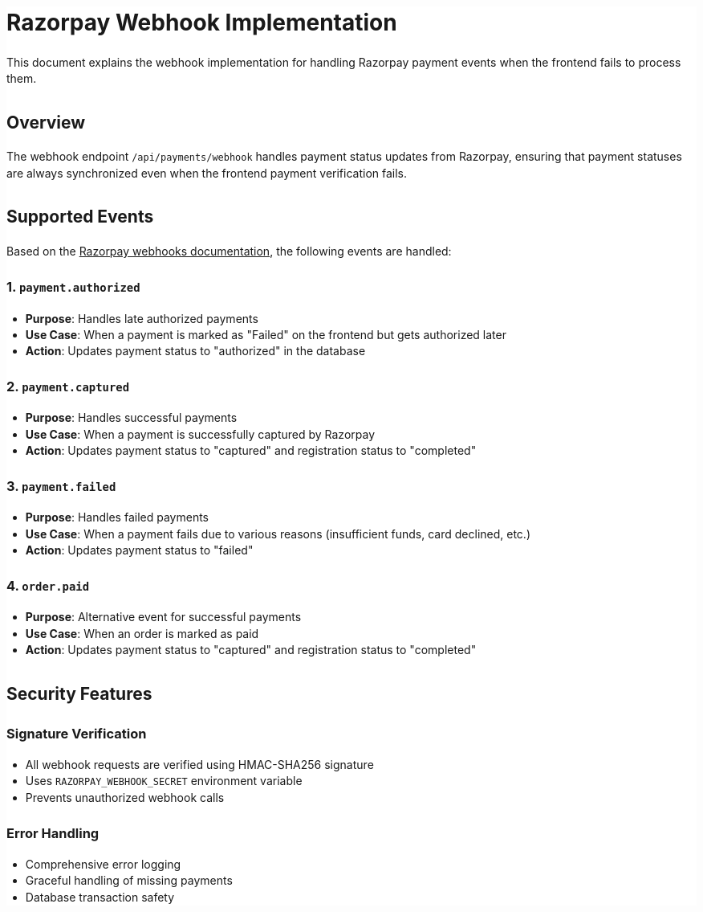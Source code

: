 # Razorpay Webhook Implementation

This document explains the webhook implementation for handling Razorpay payment events when the frontend fails to process them.

## Overview

The webhook endpoint `/api/payments/webhook` handles payment status updates from Razorpay, ensuring that payment statuses are always synchronized even when the frontend payment verification fails.

## Supported Events

Based on the [Razorpay webhooks documentation](https://razorpay.com/docs/webhooks/), the following events are handled:

### 1. `payment.authorized`
- **Purpose**: Handles late authorized payments
- **Use Case**: When a payment is marked as "Failed" on the frontend but gets authorized later
- **Action**: Updates payment status to "authorized" in the database

### 2. `payment.captured`
- **Purpose**: Handles successful payments
- **Use Case**: When a payment is successfully captured by Razorpay
- **Action**: Updates payment status to "captured" and registration status to "completed"

### 3. `payment.failed`
- **Purpose**: Handles failed payments
- **Use Case**: When a payment fails due to various reasons (insufficient funds, card declined, etc.)
- **Action**: Updates payment status to "failed"

### 4. `order.paid`
- **Purpose**: Alternative event for successful payments
- **Use Case**: When an order is marked as paid
- **Action**: Updates payment status to "captured" and registration status to "completed"

## Security Features

### Signature Verification
- All webhook requests are verified using HMAC-SHA256 signature
- Uses `RAZORPAY_WEBHOOK_SECRET` environment variable
- Prevents unauthorized webhook calls

### Error Handling
- Comprehensive error logging
- Graceful handling of missing payments
- Database transaction safety
